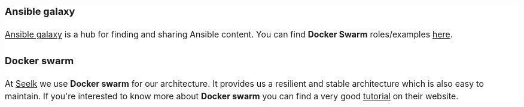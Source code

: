 ### Ansible galaxy

[Ansible galaxy](https://galaxy.ansible.com) is a hub for finding and sharing Ansible content. You can find **Docker Swarm** roles/examples [here](https://galaxy.ansible.com/search?deprecated=false&keywords=docker%20swarm&order_by=-relevance&page=1).

### Docker swarm

At [Seelk](https://www.seelk.co/) we use **Docker swarm** for our architecture. It provides us a resilient and stable architecture which is also easy to maintain.
If you're interested to know more about **Docker swarm** you can find a very good [tutorial](https://docs.docker.com/engine/swarm/swarm-tutorial/) on their website.
